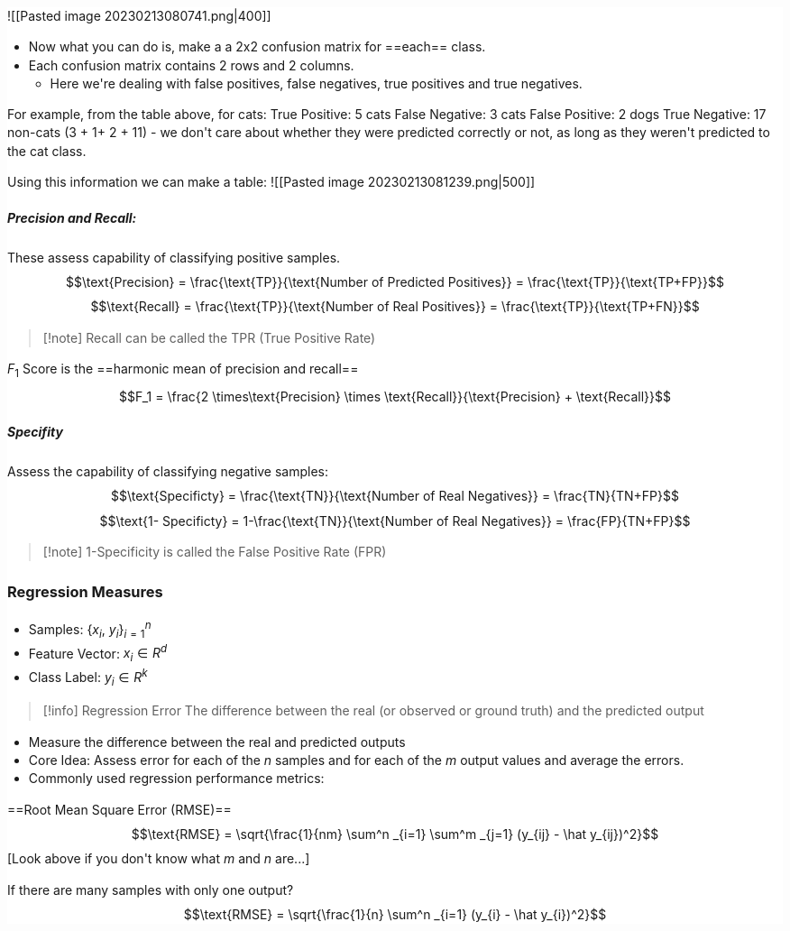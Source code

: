 ![[Pasted image 20230213080741.png|400]]

- Now what you can do is, make a a 2x2 confusion matrix for ==each== class.
- Each confusion matrix contains 2 rows and 2 columns.
	- Here we're dealing with false positives, false negatives, true positives and true negatives.

For example, from the table above, for cats:
True Positive: 5 cats
False Negative: 3 cats
False Positive:  2 dogs
True Negative: 17 non-cats  (3 + 1+ 2 + 11) - we don't care about whether they were predicted correctly or not, as long as they weren't predicted to the cat class. 

Using this information we can make a table:
![[Pasted image 20230213081239.png|500]]


##### Precision and Recall:
These assess capability of classifying positive samples.
$$\text{Precision} = \frac{\text{TP}}{\text{Number of Predicted Positives}} = \frac{\text{TP}}{\text{TP+FP}}$$
$$\text{Recall} = \frac{\text{TP}}{\text{Number of Real Positives}} = \frac{\text{TP}}{\text{TP+FN}}$$

>[!note] Recall can be called the TPR (True Positive Rate)

$F_1$ Score is the ==harmonic mean of precision and recall== 
$$F_1 = \frac{2 \times\text{Precision} \times \text{Recall}}{\text{Precision} + \text{Recall}}$$

##### Specifity
Assess the capability of classifying negative samples:
$$\text{Specificty} = \frac{\text{TN}}{\text{Number of Real Negatives}} = \frac{TN}{TN+FP}$$
$$\text{1- Specificty} = 1-\frac{\text{TN}}{\text{Number of Real Negatives}} = \frac{FP}{TN+FP}$$

>[!note] 1-Specificity is called the False Positive Rate (FPR)



### Regression Measures
- Samples:              $\{x_i,\ y_i\}^n _{i=1}$
- Feature Vector:   $x_i \in R^d$
- Class Label:         $y_i \in R^k$

>[!info] Regression Error
> The difference between the real (or observed or ground truth) and the predicted output

- Measure the difference between the real and predicted outputs
- Core Idea: Assess error for each of the $n$ samples and for each of the $m$ output values and average the errors.
- Commonly used regression performance metrics:

==Root Mean Square Error (RMSE)==
$$\text{RMSE} = \sqrt{\frac{1}{nm} \sum^n _{i=1} \sum^m _{j=1} (y_{ij} - \hat y_{ij})^2}$$ \[Look above if you don't know what $m$ and $n$ are...\]

If there are many samples with only one output?
$$\text{RMSE} = \sqrt{\frac{1}{n} \sum^n _{i=1} (y_{i} - \hat y_{i})^2}$$
